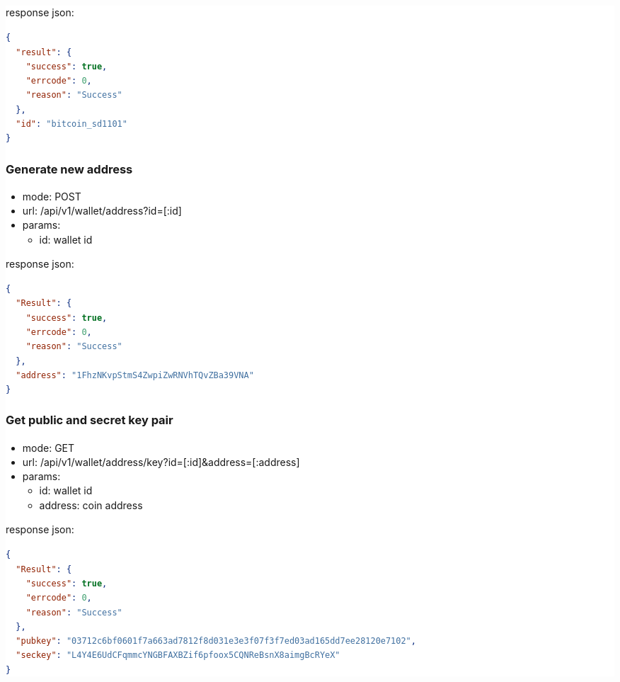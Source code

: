 response json:

``` json
{
  "result": {
    "success": true,
    "errcode": 0,
    "reason": "Success"
  },
  "id": "bitcoin_sd1101"
}
```

### Generate new address

* mode: POST
* url: /api/v1/wallet/address?id=[:id]
* params:
  * id: wallet id

response json:

``` json
{
  "Result": {
    "success": true,
    "errcode": 0,
    "reason": "Success"
  },
  "address": "1FhzNKvpStmS4ZwpiZwRNVhTQvZBa39VNA"
}
```

### Get public and secret key pair

* mode: GET
* url: /api/v1/wallet/address/key?id=[:id]&address=[:address]
* params:
  * id: wallet id
  * address: coin address

response json:

``` json
{
  "Result": {
    "success": true,
    "errcode": 0,
    "reason": "Success"
  },
  "pubkey": "03712c6bf0601f7a663ad7812f8d031e3e3f07f3f7ed03ad165dd7ee28120e7102",
  "seckey": "L4Y4E6UdCFqmmcYNGBFAXBZif6pfoox5CQNReBsnX8aimgBcRYeX"
}
```
